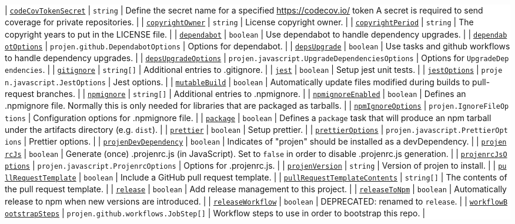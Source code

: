 | <code><a href="#@skeptools/skep-organization-project.SkepOrganizationProjectOptions.property.codeCovTokenSecret">codeCovTokenSecret</a></code> | <code>string</code> | Define the secret name for a specified https://codecov.io/ token A secret is required to send coverage for private repositories. |
| <code><a href="#@skeptools/skep-organization-project.SkepOrganizationProjectOptions.property.copyrightOwner">copyrightOwner</a></code> | <code>string</code> | License copyright owner. |
| <code><a href="#@skeptools/skep-organization-project.SkepOrganizationProjectOptions.property.copyrightPeriod">copyrightPeriod</a></code> | <code>string</code> | The copyright years to put in the LICENSE file. |
| <code><a href="#@skeptools/skep-organization-project.SkepOrganizationProjectOptions.property.dependabot">dependabot</a></code> | <code>boolean</code> | Use dependabot to handle dependency upgrades. |
| <code><a href="#@skeptools/skep-organization-project.SkepOrganizationProjectOptions.property.dependabotOptions">dependabotOptions</a></code> | <code>projen.github.DependabotOptions</code> | Options for dependabot. |
| <code><a href="#@skeptools/skep-organization-project.SkepOrganizationProjectOptions.property.depsUpgrade">depsUpgrade</a></code> | <code>boolean</code> | Use tasks and github workflows to handle dependency upgrades. |
| <code><a href="#@skeptools/skep-organization-project.SkepOrganizationProjectOptions.property.depsUpgradeOptions">depsUpgradeOptions</a></code> | <code>projen.javascript.UpgradeDependenciesOptions</code> | Options for `UpgradeDependencies`. |
| <code><a href="#@skeptools/skep-organization-project.SkepOrganizationProjectOptions.property.gitignore">gitignore</a></code> | <code>string[]</code> | Additional entries to .gitignore. |
| <code><a href="#@skeptools/skep-organization-project.SkepOrganizationProjectOptions.property.jest">jest</a></code> | <code>boolean</code> | Setup jest unit tests. |
| <code><a href="#@skeptools/skep-organization-project.SkepOrganizationProjectOptions.property.jestOptions">jestOptions</a></code> | <code>projen.javascript.JestOptions</code> | Jest options. |
| <code><a href="#@skeptools/skep-organization-project.SkepOrganizationProjectOptions.property.mutableBuild">mutableBuild</a></code> | <code>boolean</code> | Automatically update files modified during builds to pull-request branches. |
| <code><a href="#@skeptools/skep-organization-project.SkepOrganizationProjectOptions.property.npmignore">npmignore</a></code> | <code>string[]</code> | Additional entries to .npmignore. |
| <code><a href="#@skeptools/skep-organization-project.SkepOrganizationProjectOptions.property.npmignoreEnabled">npmignoreEnabled</a></code> | <code>boolean</code> | Defines an .npmignore file. Normally this is only needed for libraries that are packaged as tarballs. |
| <code><a href="#@skeptools/skep-organization-project.SkepOrganizationProjectOptions.property.npmIgnoreOptions">npmIgnoreOptions</a></code> | <code>projen.IgnoreFileOptions</code> | Configuration options for .npmignore file. |
| <code><a href="#@skeptools/skep-organization-project.SkepOrganizationProjectOptions.property.package">package</a></code> | <code>boolean</code> | Defines a `package` task that will produce an npm tarball under the artifacts directory (e.g. `dist`). |
| <code><a href="#@skeptools/skep-organization-project.SkepOrganizationProjectOptions.property.prettier">prettier</a></code> | <code>boolean</code> | Setup prettier. |
| <code><a href="#@skeptools/skep-organization-project.SkepOrganizationProjectOptions.property.prettierOptions">prettierOptions</a></code> | <code>projen.javascript.PrettierOptions</code> | Prettier options. |
| <code><a href="#@skeptools/skep-organization-project.SkepOrganizationProjectOptions.property.projenDevDependency">projenDevDependency</a></code> | <code>boolean</code> | Indicates of "projen" should be installed as a devDependency. |
| <code><a href="#@skeptools/skep-organization-project.SkepOrganizationProjectOptions.property.projenrcJs">projenrcJs</a></code> | <code>boolean</code> | Generate (once) .projenrc.js (in JavaScript). Set to `false` in order to disable .projenrc.js generation. |
| <code><a href="#@skeptools/skep-organization-project.SkepOrganizationProjectOptions.property.projenrcJsOptions">projenrcJsOptions</a></code> | <code>projen.javascript.ProjenrcOptions</code> | Options for .projenrc.js. |
| <code><a href="#@skeptools/skep-organization-project.SkepOrganizationProjectOptions.property.projenVersion">projenVersion</a></code> | <code>string</code> | Version of projen to install. |
| <code><a href="#@skeptools/skep-organization-project.SkepOrganizationProjectOptions.property.pullRequestTemplate">pullRequestTemplate</a></code> | <code>boolean</code> | Include a GitHub pull request template. |
| <code><a href="#@skeptools/skep-organization-project.SkepOrganizationProjectOptions.property.pullRequestTemplateContents">pullRequestTemplateContents</a></code> | <code>string[]</code> | The contents of the pull request template. |
| <code><a href="#@skeptools/skep-organization-project.SkepOrganizationProjectOptions.property.release">release</a></code> | <code>boolean</code> | Add release management to this project. |
| <code><a href="#@skeptools/skep-organization-project.SkepOrganizationProjectOptions.property.releaseToNpm">releaseToNpm</a></code> | <code>boolean</code> | Automatically release to npm when new versions are introduced. |
| <code><a href="#@skeptools/skep-organization-project.SkepOrganizationProjectOptions.property.releaseWorkflow">releaseWorkflow</a></code> | <code>boolean</code> | DEPRECATED: renamed to `release`. |
| <code><a href="#@skeptools/skep-organization-project.SkepOrganizationProjectOptions.property.workflowBootstrapSteps">workflowBootstrapSteps</a></code> | <code>projen.github.workflows.JobStep[]</code> | Workflow steps to use in order to bootstrap this repo. |